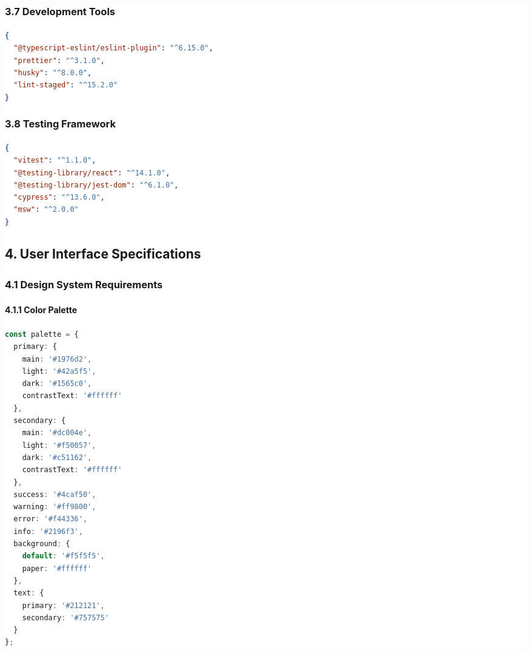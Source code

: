 ### 3.7 Development Tools
```json
{
  "@typescript-eslint/eslint-plugin": "^6.15.0",
  "prettier": "^3.1.0",
  "husky": "^8.0.0",
  "lint-staged": "^15.2.0"
}
```

### 3.8 Testing Framework
```json
{
  "vitest": "^1.1.0",
  "@testing-library/react": "^14.1.0",
  "@testing-library/jest-dom": "^6.1.0",
  "cypress": "^13.6.0",
  "msw": "^2.0.0"
}
```

## 4. User Interface Specifications

### 4.1 Design System Requirements

#### 4.1.1 Color Palette
```typescript
const palette = {
  primary: {
    main: '#1976d2',
    light: '#42a5f5',
    dark: '#1565c0',
    contrastText: '#ffffff'
  },
  secondary: {
    main: '#dc004e',
    light: '#f50057',
    dark: '#c51162',
    contrastText: '#ffffff'
  },
  success: '#4caf50',
  warning: '#ff9800',
  error: '#f44336',
  info: '#2196f3',
  background: {
    default: '#f5f5f5',
    paper: '#ffffff'
  },
  text: {
    primary: '#212121',
    secondary: '#757575'
  }
};
```
